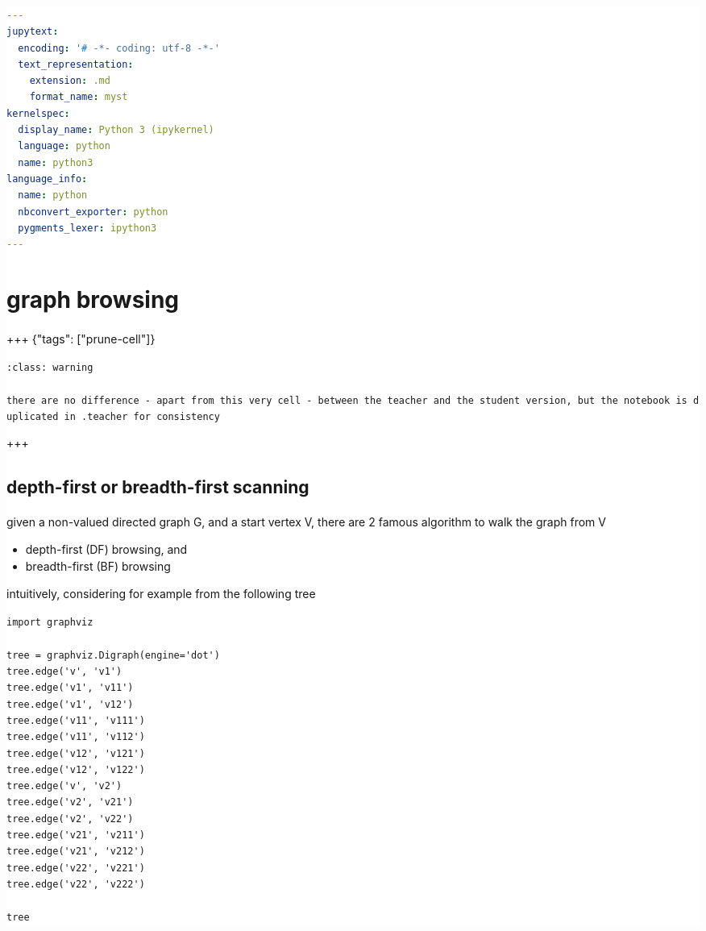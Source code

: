 ```yaml
---
jupytext:
  encoding: '# -*- coding: utf-8 -*-'
  text_representation:
    extension: .md
    format_name: myst
kernelspec:
  display_name: Python 3 (ipykernel)
  language: python
  name: python3
language_info:
  name: python
  nbconvert_exporter: python
  pygments_lexer: ipython3
---
```


# graph browsing

+++ {"tags": ["prune-cell"]}

````{admonition} nothing to prune
:class: warning

there are no difference - apart from this very cell - between the teacher and the student version, but the notebook is duplicated in .teacher for consistency
````

+++

## depth-first or breadth-first scanning

given a non-valued directed graph G, and a start vertex V, there are 2 famous algorithm to walk the graph from V

* depth-first (DF) browsing, and
* breadth-first (BF) browsing

intuitively, considering for example from the following tree

```{code-cell} ipython3
import graphviz

tree = graphviz.Digraph(engine='dot')
tree.edge('v', 'v1')
tree.edge('v1', 'v11')
tree.edge('v1', 'v12')
tree.edge('v11', 'v111')
tree.edge('v11', 'v112')
tree.edge('v12', 'v121')
tree.edge('v12', 'v122')
tree.edge('v', 'v2')
tree.edge('v2', 'v21')
tree.edge('v2', 'v22')
tree.edge('v21', 'v211')
tree.edge('v21', 'v212')
tree.edge('v22', 'v221')
tree.edge('v22', 'v222')

tree
```

